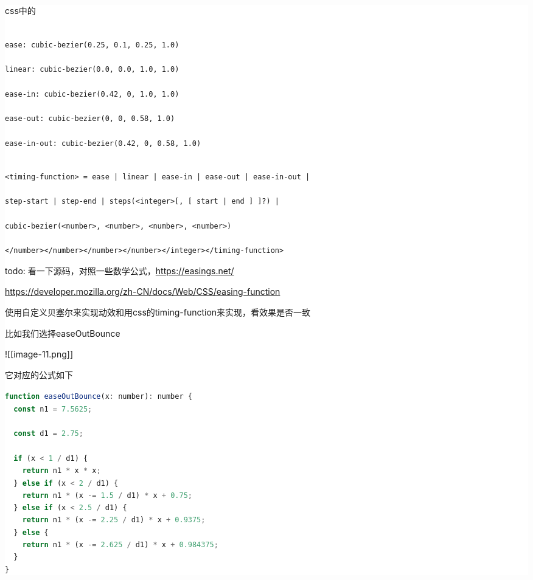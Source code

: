  

css中的

```

ease: cubic-bezier(0.25, 0.1, 0.25, 1.0)

linear: cubic-bezier(0.0, 0.0, 1.0, 1.0)

ease-in: cubic-bezier(0.42, 0, 1.0, 1.0)

ease-out: cubic-bezier(0, 0, 0.58, 1.0)

ease-in-out: cubic-bezier(0.42, 0, 0.58, 1.0)

```

  

```

<timing-function> = ease | linear | ease-in | ease-out | ease-in-out |

step-start | step-end | steps(<integer>[, [ start | end ] ]?) |

cubic-bezier(<number>, <number>, <number>, <number>)

</number></number></number></number></integer></timing-function>

```

  

todo: 看一下源码，对照一些数学公式，https://easings.net/

https://developer.mozilla.org/zh-CN/docs/Web/CSS/easing-function

使用自定义贝塞尔来实现动效和用css的timing-function来实现，看效果是否一致

  

比如我们选择easeOutBounce

![[image-11.png]]

它对应的公式如下

```javascript
function easeOutBounce(x: number): number {
  const n1 = 7.5625;

  const d1 = 2.75;

  if (x < 1 / d1) {
    return n1 * x * x;
  } else if (x < 2 / d1) {
    return n1 * (x -= 1.5 / d1) * x + 0.75;
  } else if (x < 2.5 / d1) {
    return n1 * (x -= 2.25 / d1) * x + 0.9375;
  } else {
    return n1 * (x -= 2.625 / d1) * x + 0.984375;
  }
}
```

